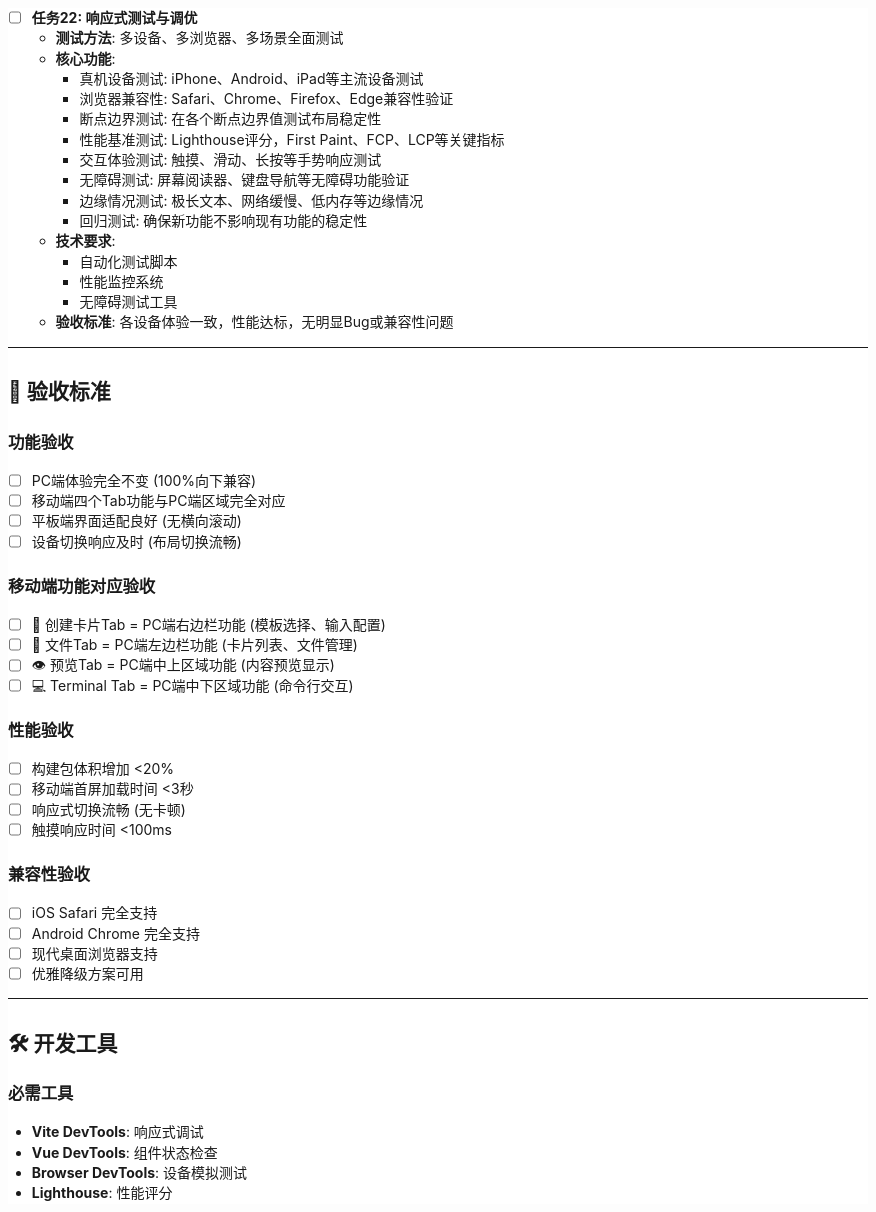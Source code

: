 - [ ] **任务22: 响应式测试与调优**
  - **测试方法**: 多设备、多浏览器、多场景全面测试
  - **核心功能**:
    - 真机设备测试: iPhone、Android、iPad等主流设备测试
    - 浏览器兼容性: Safari、Chrome、Firefox、Edge兼容性验证
    - 断点边界测试: 在各个断点边界值测试布局稳定性
    - 性能基准测试: Lighthouse评分，First Paint、FCP、LCP等关键指标
    - 交互体验测试: 触摸、滑动、长按等手势响应测试
    - 无障碍测试: 屏幕阅读器、键盘导航等无障碍功能验证
    - 边缘情况测试: 极长文本、网络缓慢、低内存等边缘情况
    - 回归测试: 确保新功能不影响现有功能的稳定性
  - **技术要求**:
    - 自动化测试脚本
    - 性能监控系统
    - 无障碍测试工具
  - **验收标准**: 各设备体验一致，性能达标，无明显Bug或兼容性问题

---

## 🎯 验收标准

### 功能验收
- [ ] PC端体验完全不变 (100%向下兼容)
- [ ] 移动端四个Tab功能与PC端区域完全对应
- [ ] 平板端界面适配良好 (无横向滚动)
- [ ] 设备切换响应及时 (布局切换流畅)

### 移动端功能对应验收
- [ ] 📝 创建卡片Tab = PC端右边栏功能 (模板选择、输入配置)
- [ ] 📁 文件Tab = PC端左边栏功能 (卡片列表、文件管理)  
- [ ] 👁️ 预览Tab = PC端中上区域功能 (内容预览显示)
- [ ] 💻 Terminal Tab = PC端中下区域功能 (命令行交互)

### 性能验收
- [ ] 构建包体积增加 <20%
- [ ] 移动端首屏加载时间 <3秒
- [ ] 响应式切换流畅 (无卡顿)
- [ ] 触摸响应时间 <100ms

### 兼容性验收
- [ ] iOS Safari 完全支持
- [ ] Android Chrome 完全支持
- [ ] 现代桌面浏览器支持
- [ ] 优雅降级方案可用

---

## 🛠️ 开发工具

### 必需工具
- **Vite DevTools**: 响应式调试
- **Vue DevTools**: 组件状态检查
- **Browser DevTools**: 设备模拟测试
- **Lighthouse**: 性能评分
